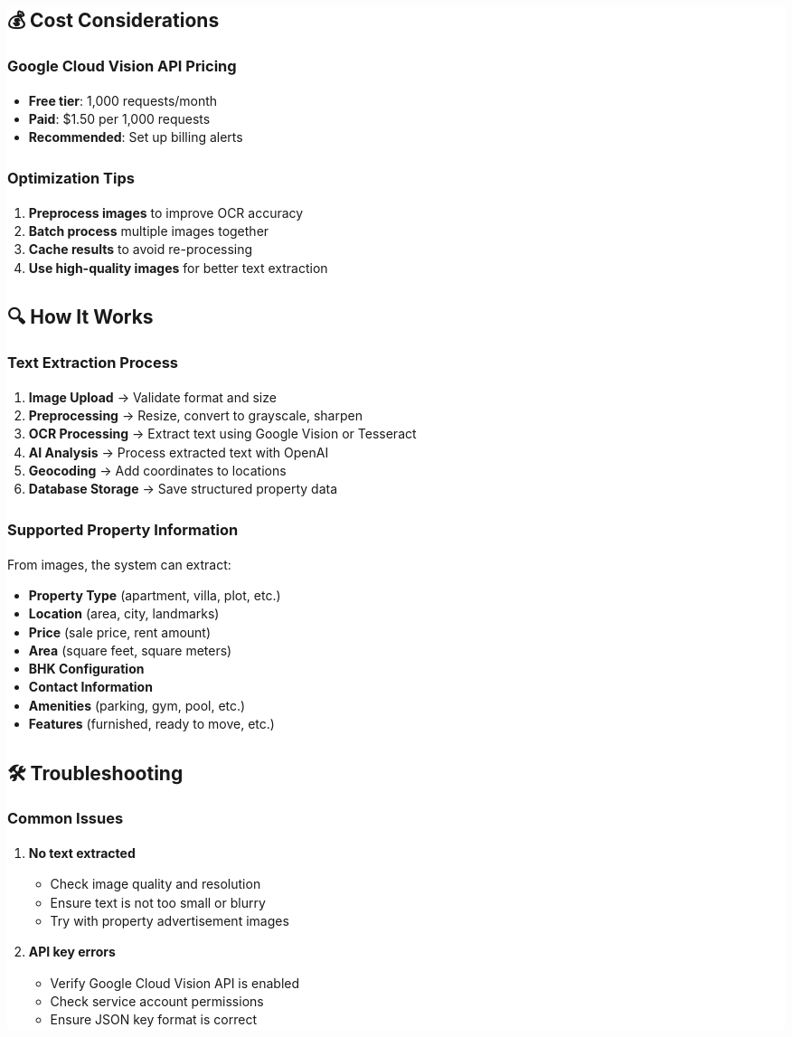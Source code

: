 ## 💰 Cost Considerations

### Google Cloud Vision API Pricing

- **Free tier**: 1,000 requests/month
- **Paid**: $1.50 per 1,000 requests
- **Recommended**: Set up billing alerts

### Optimization Tips

1. **Preprocess images** to improve OCR accuracy
2. **Batch process** multiple images together
3. **Cache results** to avoid re-processing
4. **Use high-quality images** for better text extraction

## 🔍 How It Works

### Text Extraction Process

1. **Image Upload** → Validate format and size
2. **Preprocessing** → Resize, convert to grayscale, sharpen
3. **OCR Processing** → Extract text using Google Vision or Tesseract
4. **AI Analysis** → Process extracted text with OpenAI
5. **Geocoding** → Add coordinates to locations
6. **Database Storage** → Save structured property data

### Supported Property Information

From images, the system can extract:

- **Property Type** (apartment, villa, plot, etc.)
- **Location** (area, city, landmarks)
- **Price** (sale price, rent amount)
- **Area** (square feet, square meters)
- **BHK Configuration**
- **Contact Information**
- **Amenities** (parking, gym, pool, etc.)
- **Features** (furnished, ready to move, etc.)

## 🛠️ Troubleshooting

### Common Issues

1. **No text extracted**
   - Check image quality and resolution
   - Ensure text is not too small or blurry
   - Try with property advertisement images

2. **API key errors**
   - Verify Google Cloud Vision API is enabled
   - Check service account permissions
   - Ensure JSON key format is correct
